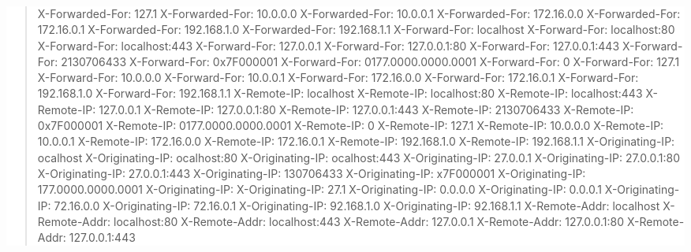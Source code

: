 >    X-Forwarded-For: 127.1
>    X-Forwarded-For: 10.0.0.0
>    X-Forwarded-For: 10.0.0.1
>    X-Forwarded-For: 172.16.0.0
>    X-Forwarded-For: 172.16.0.1
>    X-Forwarded-For: 192.168.1.0
>    X-Forwarded-For: 192.168.1.1
>    X-Forward-For: localhost
>    X-Forward-For: localhost:80
>    X-Forward-For: localhost:443
>    X-Forward-For: 127.0.0.1
>    X-Forward-For: 127.0.0.1:80
>    X-Forward-For: 127.0.0.1:443
>    X-Forward-For: 2130706433
>    X-Forward-For: 0x7F000001
>    X-Forward-For: 0177.0000.0000.0001
>    X-Forward-For: 0
>    X-Forward-For: 127.1
>    X-Forward-For: 10.0.0.0
>    X-Forward-For: 10.0.0.1
>    X-Forward-For: 172.16.0.0
>    X-Forward-For: 172.16.0.1
>    X-Forward-For: 192.168.1.0
>    X-Forward-For: 192.168.1.1
>    X-Remote-IP: localhost
>    X-Remote-IP: localhost:80
>    X-Remote-IP: localhost:443
>    X-Remote-IP: 127.0.0.1
>    X-Remote-IP: 127.0.0.1:80
>    X-Remote-IP: 127.0.0.1:443
>    X-Remote-IP: 2130706433
>    X-Remote-IP: 0x7F000001
>    X-Remote-IP: 0177.0000.0000.0001
>    X-Remote-IP: 0
>    X-Remote-IP: 127.1
>    X-Remote-IP: 10.0.0.0
>    X-Remote-IP: 10.0.0.1
>    X-Remote-IP: 172.16.0.0
>    X-Remote-IP: 172.16.0.1
>    X-Remote-IP: 192.168.1.0
>    X-Remote-IP: 192.168.1.1
>    X-Originating-IP: ocalhost
>    X-Originating-IP: ocalhost:80
>    X-Originating-IP: ocalhost:443
>    X-Originating-IP: 27.0.0.1
>    X-Originating-IP: 27.0.0.1:80
>    X-Originating-IP: 27.0.0.1:443
>    X-Originating-IP: 130706433
>    X-Originating-IP: x7F000001
>    X-Originating-IP: 177.0000.0000.0001
>    X-Originating-IP: 
>    X-Originating-IP: 27.1
>    X-Originating-IP: 0.0.0.0
>    X-Originating-IP: 0.0.0.1
>    X-Originating-IP: 72.16.0.0
>    X-Originating-IP: 72.16.0.1
>    X-Originating-IP: 92.168.1.0
>    X-Originating-IP: 92.168.1.1
>    X-Remote-Addr: localhost
>    X-Remote-Addr: localhost:80
>    X-Remote-Addr: localhost:443
>    X-Remote-Addr: 127.0.0.1
>    X-Remote-Addr: 127.0.0.1:80
>    X-Remote-Addr: 127.0.0.1:443